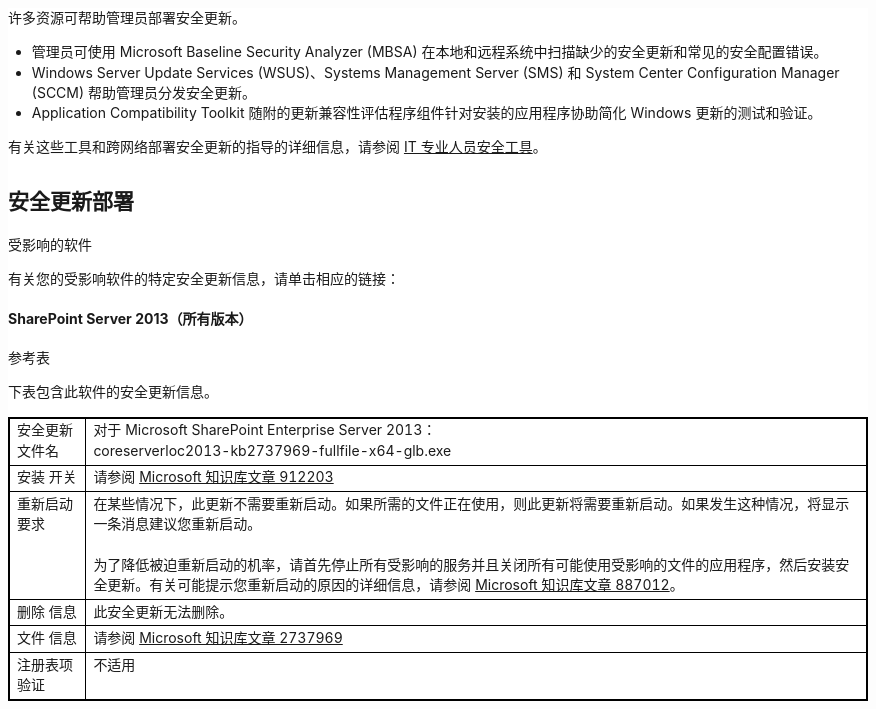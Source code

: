 许多资源可帮助管理员部署安全更新。 

-   管理员可使用 Microsoft Baseline Security Analyzer (MBSA) 在本地和远程系统中扫描缺少的安全更新和常见的安全配置错误。 
-   Windows Server Update Services (WSUS)、Systems Management Server (SMS) 和 System Center Configuration Manager (SCCM) 帮助管理员分发安全更新。 
-   Application Compatibility Toolkit 随附的更新兼容性评估程序组件针对安装的应用程序协助简化 Windows 更新的测试和验证。 

有关这些工具和跨网络部署安全更新的指导的详细信息，请参阅 [IT 专业人员安全工具](http://technet.microsoft.com/security/cc297183)。

安全更新部署
------------

受影响的软件

有关您的受影响软件的特定安全更新信息，请单击相应的链接：

#### SharePoint Server 2013（所有版本）

参考表

下表包含此软件的安全更新信息。

<p> </p>
<table style="border:1px solid black;">
<tbody>
<tr class="odd">
<td style="border:1px solid black;">安全更新文件名</td>
<td style="border:1px solid black;">对于 Microsoft SharePoint Enterprise Server 2013：<br />
coreserverloc2013-kb2737969-fullfile-x64-glb.exe</td>
</tr>
<tr class="even">
<td style="border:1px solid black;">安装 开关</td>
<td style="border:1px solid black;">请参阅 <a href="http://support.microsoft.com/kb/912203">Microsoft 知识库文章 912203</a></td>
</tr>  
<tr class="odd">
<td style="border:1px solid black;">重新启动 要求</td>
<td style="border:1px solid black;">在某些情况下，此更新不需要重新启动。如果所需的文件正在使用，则此更新将需要重新启动。如果发生这种情况，将显示一条消息建议您重新启动。<br />
<br />
为了降低被迫重新启动的机率，请首先停止所有受影响的服务并且关闭所有可能使用受影响的文件的应用程序，然后安装安全更新。有关可能提示您重新启动的原因的详细信息，请参阅 <a href="http://support.microsoft.com/kb/887012">Microsoft 知识库文章 887012</a>。</td>
</tr>
<tr class="even">
<td style="border:1px solid black;">删除 信息</td>
<td style="border:1px solid black;">此安全更新无法删除。</td>
</tr>  
<tr class="odd">
<td style="border:1px solid black;">文件 信息</td>
<td style="border:1px solid black;">请参阅 <a href="http://support.microsoft.com/kb/2737969">Microsoft 知识库文章 2737969</a></td>
</tr>  
<tr class="even">
<td style="border:1px solid black;">注册表项验证</td>
<td style="border:1px solid black;">不适用</td>
</tr>  
</tbody>  
</table>
  